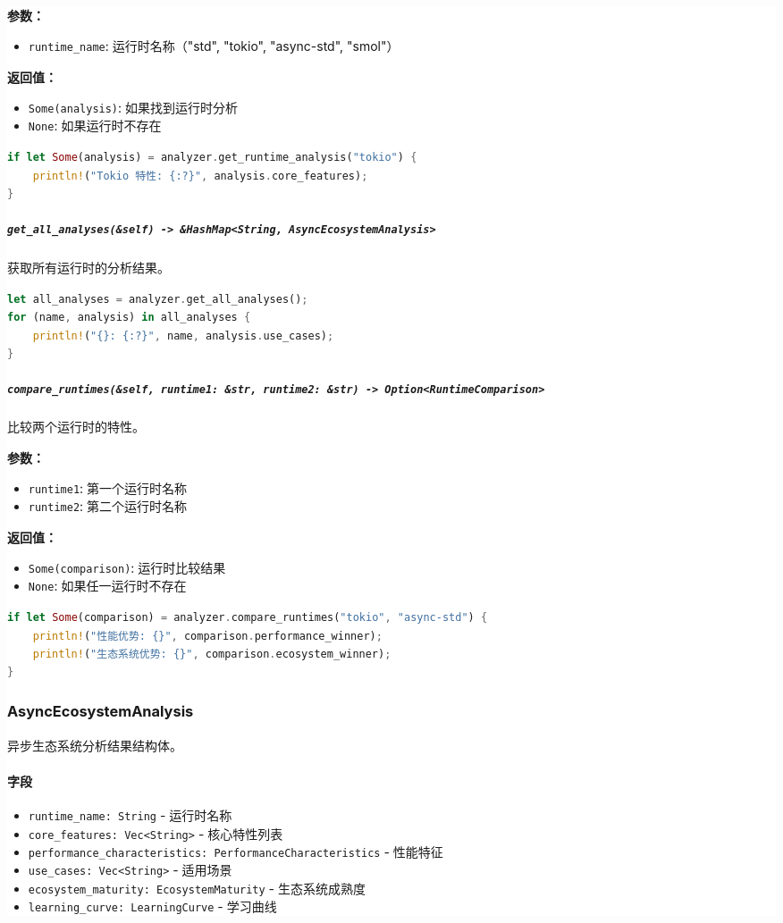 **参数：**

- `runtime_name`: 运行时名称（"std", "tokio", "async-std", "smol"）

**返回值：**

- `Some(analysis)`: 如果找到运行时分析
- `None`: 如果运行时不存在

```rust
if let Some(analysis) = analyzer.get_runtime_analysis("tokio") {
    println!("Tokio 特性: {:?}", analysis.core_features);
}
```

##### `get_all_analyses(&self) -> &HashMap<String, AsyncEcosystemAnalysis>`

获取所有运行时的分析结果。

```rust
let all_analyses = analyzer.get_all_analyses();
for (name, analysis) in all_analyses {
    println!("{}: {:?}", name, analysis.use_cases);
}
```

##### `compare_runtimes(&self, runtime1: &str, runtime2: &str) -> Option<RuntimeComparison>`

比较两个运行时的特性。

**参数：**

- `runtime1`: 第一个运行时名称
- `runtime2`: 第二个运行时名称

**返回值：**

- `Some(comparison)`: 运行时比较结果
- `None`: 如果任一运行时不存在

```rust
if let Some(comparison) = analyzer.compare_runtimes("tokio", "async-std") {
    println!("性能优势: {}", comparison.performance_winner);
    println!("生态系统优势: {}", comparison.ecosystem_winner);
}
```

### AsyncEcosystemAnalysis

异步生态系统分析结果结构体。

#### 字段

- `runtime_name: String` - 运行时名称
- `core_features: Vec<String>` - 核心特性列表
- `performance_characteristics: PerformanceCharacteristics` - 性能特征
- `use_cases: Vec<String>` - 适用场景
- `ecosystem_maturity: EcosystemMaturity` - 生态系统成熟度
- `learning_curve: LearningCurve` - 学习曲线

